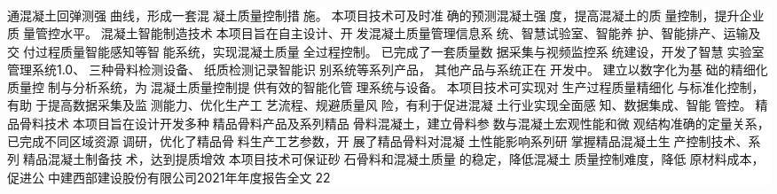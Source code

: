 通混凝土回弹测强
曲线，形成一套混
凝土质量控制措
施。
本项目技术可及时准
确的预测混凝土强
度，提高混凝土的质
量控制，提升企业质
量管控水平。
混凝土智能制造技术
本项目旨在自主设计、开
发混凝土质量管理信息系
统、智慧试验室、智能养
护、智能排产、运输及交
付过程质量智能感知等智
能系统，实现混凝土质量
全过程控制。
已完成了一套质量数
据采集与视频监控系
统建设，开发了智慧
实验室管理系统1.0、
三种骨料检测设备、
纸质检测记录智能识
别系统等系列产品，
其他产品与系统正在
开发中。
建立以数字化为基
础的精细化质量控
制与分析系统，为
混凝土质量控制提
供有效的智能化管
理系统与设备。
本项目技术可实现对
生产过程质量精细化
与标准化控制，有助
于提高数据采集及监
测能力、优化生产工
艺流程、规避质量风
险，有利于促进混凝
土行业实现全面感
知、数据集成、智能
管控。
精品骨料技术
本项目旨在设计开发多种
精品骨料产品及系列精品
骨料混凝土，建立骨料参
数与混凝土宏观性能和微
观结构准确的定量关系，
已完成不同区域资源
调研，优化了精品骨
料生产工艺参数，开
展了精品骨料对混凝
土性能影响系列研
掌握精品混凝土生
产控制技术、系列
精品混凝土制备技
术，达到提质增效
本项目技术可保证砂
石骨料和混凝土质量
的稳定，降低混凝土
质量控制难度，降低
原材料成本，促进公
中建西部建设股份有限公司2021年年度报告全文
22
